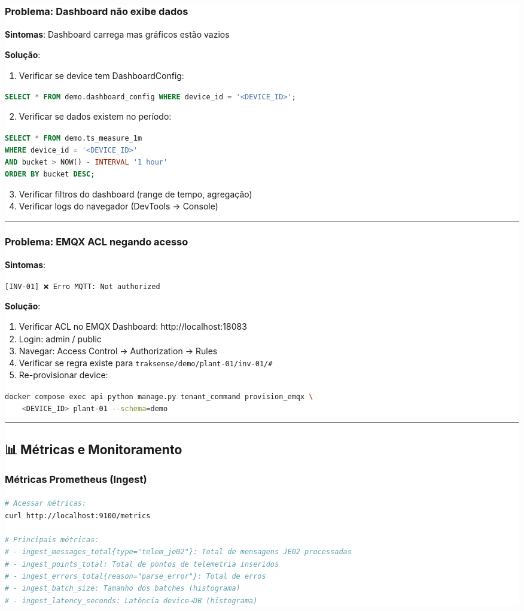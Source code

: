 
### Problema: Dashboard não exibe dados

**Sintomas**: Dashboard carrega mas gráficos estão vazios

**Solução**:

1. Verificar se device tem DashboardConfig:

```sql
SELECT * FROM demo.dashboard_config WHERE device_id = '<DEVICE_ID>';
```

2. Verificar se dados existem no período:

```sql
SELECT * FROM demo.ts_measure_1m 
WHERE device_id = '<DEVICE_ID>' 
AND bucket > NOW() - INTERVAL '1 hour'
ORDER BY bucket DESC;
```

3. Verificar filtros do dashboard (range de tempo, agregação)
4. Verificar logs do navegador (DevTools → Console)

---

### Problema: EMQX ACL negando acesso

**Sintomas**:

```
[INV-01] ❌ Erro MQTT: Not authorized
```

**Solução**:

1. Verificar ACL no EMQX Dashboard: http://localhost:18083
2. Login: admin / public
3. Navegar: Access Control → Authorization → Rules
4. Verificar se regra existe para `traksense/demo/plant-01/inv-01/#`
5. Re-provisionar device:

```bash
docker compose exec api python manage.py tenant_command provision_emqx \
    <DEVICE_ID> plant-01 --schema=demo
```

---

## 📊 Métricas e Monitoramento

### Métricas Prometheus (Ingest)

```bash
# Acessar métricas:
curl http://localhost:9100/metrics

# Principais métricas:
# - ingest_messages_total{type="telem_je02"}: Total de mensagens JE02 processadas
# - ingest_points_total: Total de pontos de telemetria inseridos
# - ingest_errors_total{reason="parse_error"}: Total de erros
# - ingest_batch_size: Tamanho dos batches (histograma)
# - ingest_latency_seconds: Latência device→DB (histograma)
```
